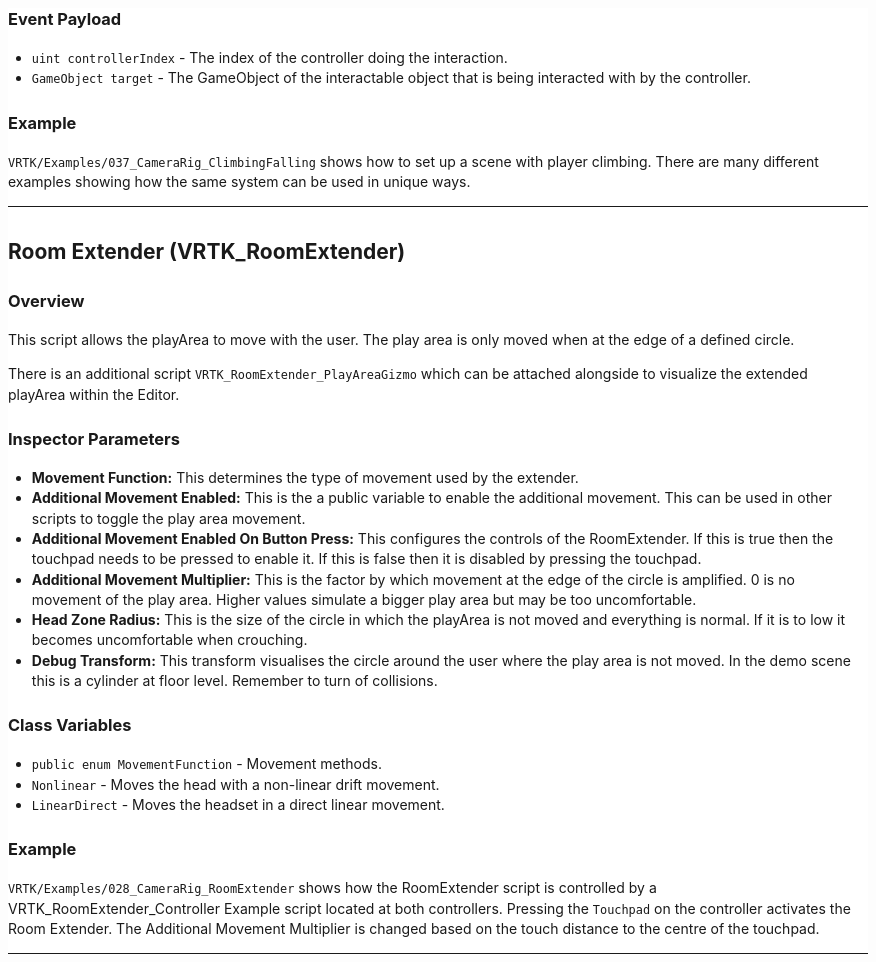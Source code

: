 ### Event Payload

 * `uint controllerIndex` - The index of the controller doing the interaction.
 * `GameObject target` - The GameObject of the interactable object that is being interacted with by the controller.

### Example

`VRTK/Examples/037_CameraRig_ClimbingFalling` shows how to set up a scene with player climbing. There are many different examples showing how the same system can be used in unique ways.

---

## Room Extender (VRTK_RoomExtender)

### Overview

This script allows the playArea to move with the user. The play area is only moved when at the edge of a defined circle.

There is an additional script `VRTK_RoomExtender_PlayAreaGizmo` which can be attached alongside to visualize the extended playArea within the Editor.

### Inspector Parameters

 * **Movement Function:** This determines the type of movement used by the extender.
 * **Additional Movement Enabled:** This is the a public variable to enable the additional movement. This can be used in other scripts to toggle the play area movement.
 * **Additional Movement Enabled On Button Press:** This configures the controls of the RoomExtender. If this is true then the touchpad needs to be pressed to enable it. If this is false then it is disabled by pressing the touchpad.
 * **Additional Movement Multiplier:** This is the factor by which movement at the edge of the circle is amplified. 0 is no movement of the play area. Higher values simulate a bigger play area but may be too uncomfortable.
 * **Head Zone Radius:** This is the size of the circle in which the playArea is not moved and everything is normal. If it is to low it becomes uncomfortable when crouching.
 * **Debug Transform:** This transform visualises the circle around the user where the play area is not moved. In the demo scene this is a cylinder at floor level. Remember to turn of collisions.

### Class Variables

 * `public enum MovementFunction` - Movement methods.
  * `Nonlinear` - Moves the head with a non-linear drift movement.
  * `LinearDirect` - Moves the headset in a direct linear movement.

### Example

`VRTK/Examples/028_CameraRig_RoomExtender` shows how the RoomExtender script is controlled by a VRTK_RoomExtender_Controller Example script located at both controllers. Pressing the `Touchpad` on the controller activates the Room Extender. The Additional Movement Multiplier is changed based on the touch distance to the centre of the touchpad.

---